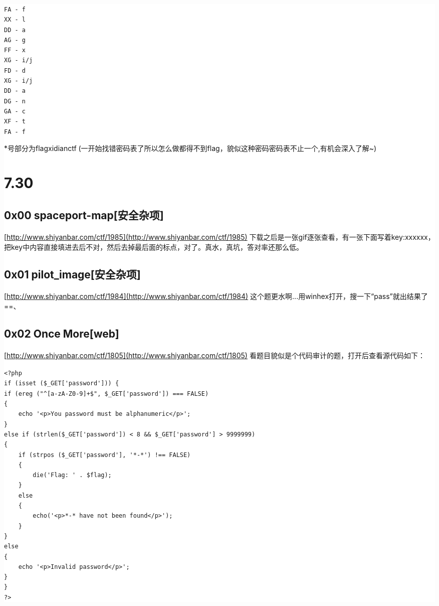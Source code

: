     FA - f
    XX - l
    DD - a
    AG - g
    FF - x
    XG - i/j
    FD - d
    XG - i/j
    DD - a
    DG - n
    GA - c
    XF - t
    FA - f
*号部分为flagxidianctf
(一开始找错密码表了所以怎么做都得不到flag，貌似这种密码密码表不止一个,有机会深入了解~)


# 7.30
## 0x00 spaceport-map[安全杂项]
[http://www.shiyanbar.com/ctf/1985](http://www.shiyanbar.com/ctf/1985)
下载之后是一张gif逐张查看，有一张下面写着key:xxxxxx，把key中内容直接填进去后不对，然后去掉最后面的标点，对了。真水，真坑，答对率还那么低。

## 0x01 pilot_image[安全杂项]
[http://www.shiyanbar.com/ctf/1984](http://www.shiyanbar.com/ctf/1984)
这个题更水啊...用winhex打开，搜一下“pass”就出结果了==、

## 0x02 Once More[web]
[http://www.shiyanbar.com/ctf/1805](http://www.shiyanbar.com/ctf/1805)
看题目貌似是个代码审计的题，打开后查看源代码如下：

	<?php
	if (isset ($_GET['password'])) {
	if (ereg ("^[a-zA-Z0-9]+$", $_GET['password']) === FALSE)
	{
		echo '<p>You password must be alphanumeric</p>';
	}
	else if (strlen($_GET['password']) < 8 && $_GET['password'] > 9999999)
	{
		if (strpos ($_GET['password'], '*-*') !== FALSE)
		{
			die('Flag: ' . $flag);
		}
		else
		{
			echo('<p>*-* have not been found</p>');
		}
	}
	else
	{
		echo '<p>Invalid password</p>';
	}
	}
	?>
